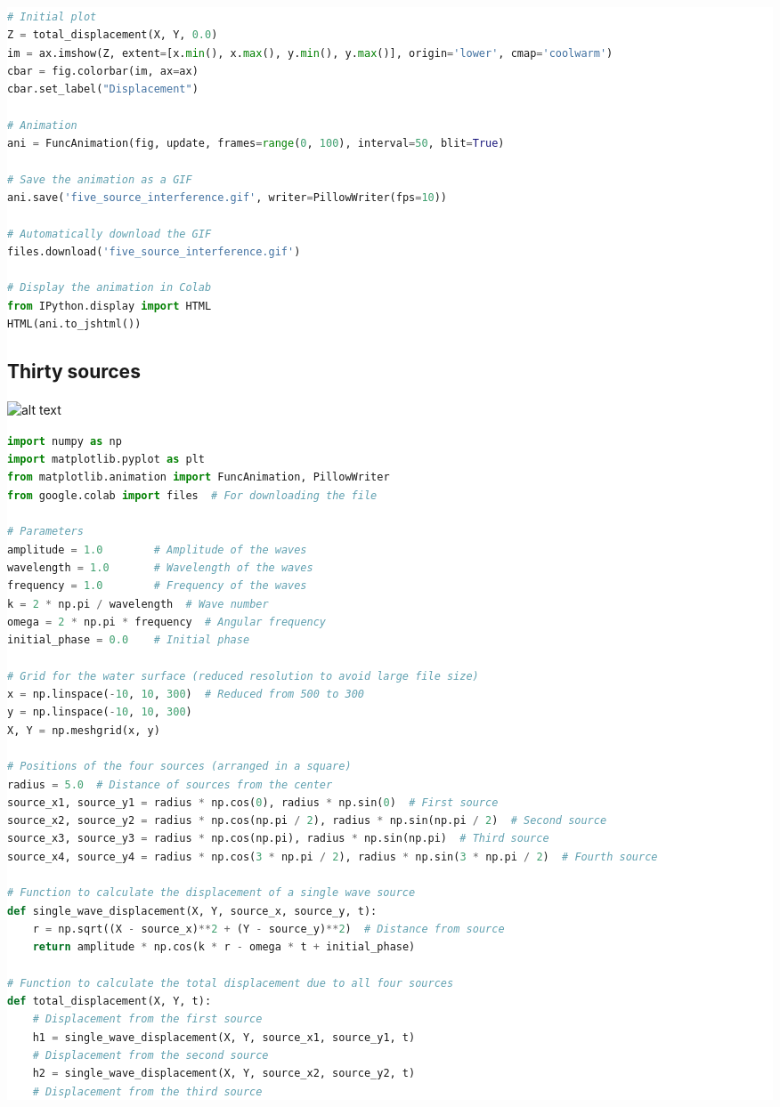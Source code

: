 ```python
# Initial plot
Z = total_displacement(X, Y, 0.0)
im = ax.imshow(Z, extent=[x.min(), x.max(), y.min(), y.max()], origin='lower', cmap='coolwarm')
cbar = fig.colorbar(im, ax=ax)
cbar.set_label("Displacement")

# Animation
ani = FuncAnimation(fig, update, frames=range(0, 100), interval=50, blit=True)

# Save the animation as a GIF
ani.save('five_source_interference.gif', writer=PillowWriter(fps=10))

# Automatically download the GIF
files.download('five_source_interference.gif')

# Display the animation in Colab
from IPython.display import HTML
HTML(ani.to_jshtml())
```

## Thirty sources

![alt text](thirty_source_interference.gif)

```python
import numpy as np
import matplotlib.pyplot as plt
from matplotlib.animation import FuncAnimation, PillowWriter
from google.colab import files  # For downloading the file

# Parameters
amplitude = 1.0        # Amplitude of the waves
wavelength = 1.0       # Wavelength of the waves
frequency = 1.0        # Frequency of the waves
k = 2 * np.pi / wavelength  # Wave number
omega = 2 * np.pi * frequency  # Angular frequency
initial_phase = 0.0    # Initial phase

# Grid for the water surface (reduced resolution to avoid large file size)
x = np.linspace(-10, 10, 300)  # Reduced from 500 to 300
y = np.linspace(-10, 10, 300)
X, Y = np.meshgrid(x, y)

# Positions of the four sources (arranged in a square)
radius = 5.0  # Distance of sources from the center
source_x1, source_y1 = radius * np.cos(0), radius * np.sin(0)  # First source
source_x2, source_y2 = radius * np.cos(np.pi / 2), radius * np.sin(np.pi / 2)  # Second source
source_x3, source_y3 = radius * np.cos(np.pi), radius * np.sin(np.pi)  # Third source
source_x4, source_y4 = radius * np.cos(3 * np.pi / 2), radius * np.sin(3 * np.pi / 2)  # Fourth source

# Function to calculate the displacement of a single wave source
def single_wave_displacement(X, Y, source_x, source_y, t):
    r = np.sqrt((X - source_x)**2 + (Y - source_y)**2)  # Distance from source
    return amplitude * np.cos(k * r - omega * t + initial_phase)

# Function to calculate the total displacement due to all four sources
def total_displacement(X, Y, t):
    # Displacement from the first source
    h1 = single_wave_displacement(X, Y, source_x1, source_y1, t)
    # Displacement from the second source
    h2 = single_wave_displacement(X, Y, source_x2, source_y2, t)
    # Displacement from the third source
```